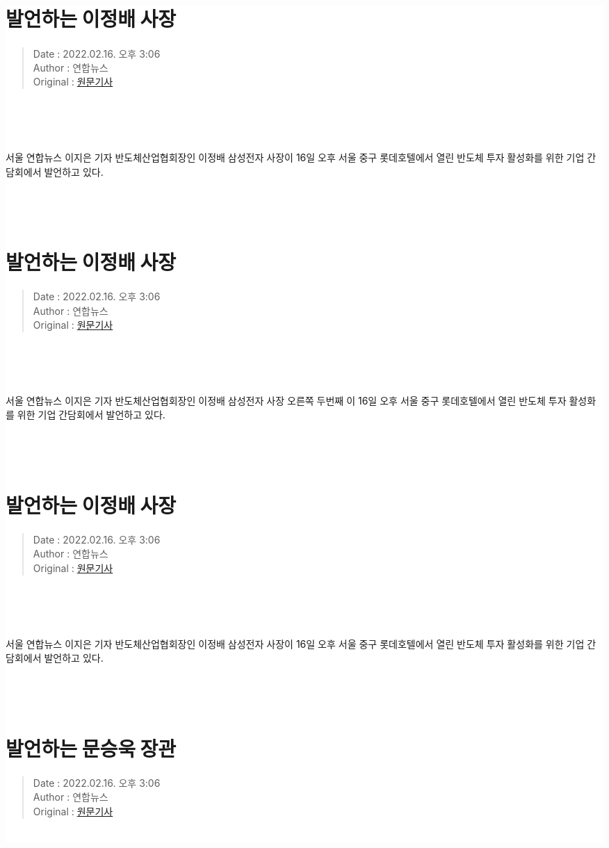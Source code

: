   
# 발언하는 이정배 사장  
  
> Date : 2022.02.16. 오후 3:06  
> Author : 연합뉴스  
> Original : [원문기사](https://news.naver.com/main/read.naver?mode=LSD&mid=sec&sid1=105&oid=001&aid=0012990372)  
<br/>  
  
<img alt="" src="https://imgnews.pstatic.net/image/001/2022/02/16/PYH2022021620550001300_P4_20220216150617421.jpg?type=w647"/>  
<br/><br/>  
  
서울 연합뉴스 이지은 기자 반도체산업협회장인 이정배 삼성전자 사장이 16일 오후 서울 중구 롯데호텔에서 열린 반도체 투자 활성화를 위한 기업 간담회에서 발언하고 있다.  
<br/><br/><br/>  

  
# 발언하는 이정배 사장  
  
> Date : 2022.02.16. 오후 3:06  
> Author : 연합뉴스  
> Original : [원문기사](https://news.naver.com/main/read.naver?mode=LSD&mid=sec&sid1=105&oid=001&aid=0012990371)  
<br/>  
  
<img alt="" src="https://imgnews.pstatic.net/image/001/2022/02/16/PYH2022021620540001300_P4_20220216150616763.jpg?type=w647"/>  
<br/><br/>  
  
서울 연합뉴스 이지은 기자 반도체산업협회장인 이정배 삼성전자 사장 오른쪽 두번째 이 16일 오후 서울 중구 롯데호텔에서 열린 반도체 투자 활성화를 위한 기업 간담회에서 발언하고 있다.  
<br/><br/><br/>  

  
# 발언하는 이정배 사장  
  
> Date : 2022.02.16. 오후 3:06  
> Author : 연합뉴스  
> Original : [원문기사](https://news.naver.com/main/read.naver?mode=LSD&mid=sec&sid1=105&oid=001&aid=0012990370)  
<br/>  
  
<img alt="" src="https://imgnews.pstatic.net/image/001/2022/02/16/PYH2022021620530001300_P4_20220216150616200.jpg?type=w647"/>  
<br/><br/>  
  
서울 연합뉴스 이지은 기자 반도체산업협회장인 이정배 삼성전자 사장이 16일 오후 서울 중구 롯데호텔에서 열린 반도체 투자 활성화를 위한 기업 간담회에서 발언하고 있다.  
<br/><br/><br/>  

  
# 발언하는 문승욱 장관  
  
> Date : 2022.02.16. 오후 3:06  
> Author : 연합뉴스  
> Original : [원문기사](https://news.naver.com/main/read.naver?mode=LSD&mid=sec&sid1=105&oid=001&aid=0012990368)  
<br/>  
  